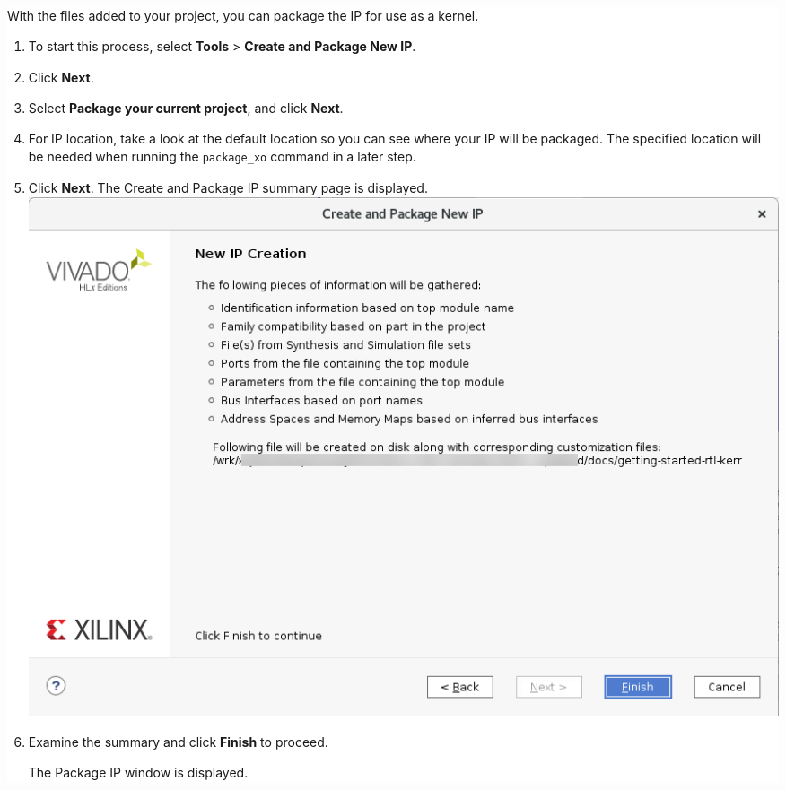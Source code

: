 With the files added to your project, you can package the IP for use as a kernel.

1. To start this process, select **Tools** > **Create and Package New IP**.
2. Click **Next**.
3. Select **Package your current project**, and click **Next**.
4. For IP location, take a look at the default location so you can see where your IP will be packaged. The specified location will be needed when running the `package_xo` command in a later step.
5. Click **Next**. 
   The Create and Package IP summary page is displayed. 
   ![Create and Package IP](./images/create_and_package_ip.png)  

6. Examine the summary and click **Finish** to proceed. 

   The Package IP window is displayed.
